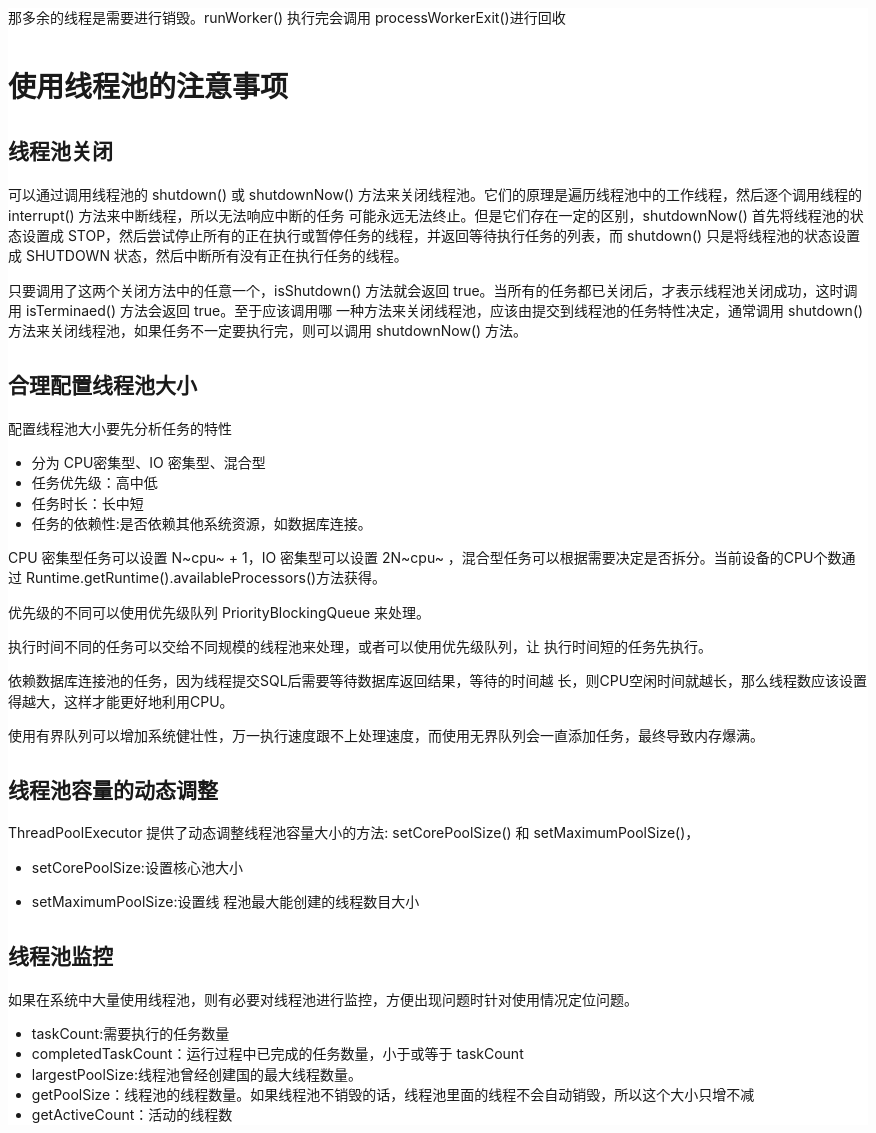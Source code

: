 那多余的线程是需要进行销毁。runWorker() 执行完会调用 processWorkerExit()进行回收



# 使用线程池的注意事项



## 线程池关闭

可以通过调用线程池的 shutdown() 或 shutdownNow() 方法来关闭线程池。它们的原理是遍历线程池中的工作线程，然后逐个调用线程的 interrupt() 方法来中断线程，所以无法响应中断的任务 可能永远无法终止。但是它们存在一定的区别，shutdownNow() 首先将线程池的状态设置成 STOP，然后尝试停止所有的正在执行或暂停任务的线程，并返回等待执行任务的列表，而 shutdown() 只是将线程池的状态设置成 SHUTDOWN 状态，然后中断所有没有正在执行任务的线程。

只要调用了这两个关闭方法中的任意一个，isShutdown() 方法就会返回 true。当所有的任务都已关闭后，才表示线程池关闭成功，这时调用 isTerminaed() 方法会返回 true。至于应该调用哪 一种方法来关闭线程池，应该由提交到线程池的任务特性决定，通常调用 shutdown() 方法来关闭线程池，如果任务不一定要执行完，则可以调用 shutdownNow() 方法。



## 合理配置线程池大小

配置线程池大小要先分析任务的特性

- 分为 CPU密集型、IO 密集型、混合型
- 任务优先级：高中低
- 任务时长：长中短
- 任务的依赖性:是否依赖其他系统资源，如数据库连接。



CPU 密集型任务可以设置 N~cpu~ + 1，IO 密集型可以设置 2N~cpu~ ，混合型任务可以根据需要决定是否拆分。当前设备的CPU个数通过 Runtime.getRuntime().availableProcessors()方法获得。

优先级的不同可以使用优先级队列 PriorityBlockingQueue 来处理。

执行时间不同的任务可以交给不同规模的线程池来处理，或者可以使用优先级队列，让 执行时间短的任务先执行。

依赖数据库连接池的任务，因为线程提交SQL后需要等待数据库返回结果，等待的时间越 长，则CPU空闲时间就越长，那么线程数应该设置得越大，这样才能更好地利用CPU。

使用有界队列可以增加系统健壮性，万一执行速度跟不上处理速度，而使用无界队列会一直添加任务，最终导致内存爆满。

## 线程池容量的动态调整

ThreadPoolExecutor 提供了动态调整线程池容量大小的方法: setCorePoolSize() 和 setMaximumPoolSize()，

- setCorePoolSize:设置核心池大小 

- setMaximumPoolSize:设置线 程池最大能创建的线程数目大小



## 线程池监控

如果在系统中大量使用线程池，则有必要对线程池进行监控，方便出现问题时针对使用情况定位问题。

- taskCount:需要执行的任务数量
- completedTaskCount：运行过程中已完成的任务数量，小于或等于 taskCount
- largestPoolSize:线程池曾经创建国的最大线程数量。
- getPoolSize：线程池的线程数量。如果线程池不销毁的话，线程池里面的线程不会自动销毁，所以这个大小只增不减
- getActiveCount：活动的线程数
